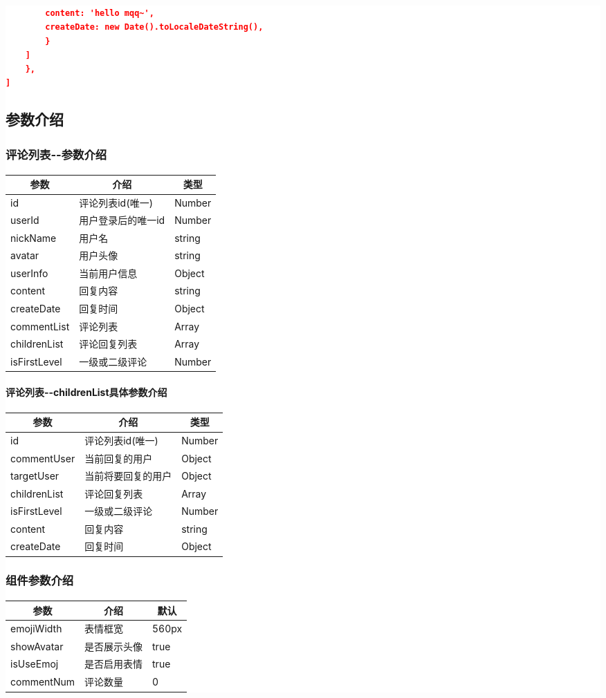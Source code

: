 ```json
        content: 'hello mqq~',
        createDate: new Date().toLocaleDateString(),
        }
    ]
    },
]
```

## 参数介绍

### 评论列表--参数介绍
|  参数   | 介绍  | 类型  |
|  ----  | ----  | ---- |
| id  | 评论列表id(唯一) | Number |
| userId  | 用户登录后的唯一id | Number |
| nickName  | 用户名 | string |
| avatar  | 用户头像 | string |
| userInfo  | 当前用户信息 | Object |
| content  | 回复内容 | string |
| createDate  | 回复时间 | Object |
| commentList  | 评论列表 | Array |
| childrenList  | 评论回复列表 | Array |
| isFirstLevel  | 一级或二级评论 | Number |

#### 评论列表--childrenList具体参数介绍
|  参数   | 介绍  | 类型  |
|  ----  | ----  | ---- |
| id  | 评论列表id(唯一) | Number |
| commentUser  | 当前回复的用户 | Object |
| targetUser  | 当前将要回复的用户 | Object |
| childrenList  | 评论回复列表 | Array |
| isFirstLevel  | 一级或二级评论 | Number |
| content  | 回复内容 | string |
| createDate  | 回复时间 | Object |

### 组件参数介绍
|  参数   | 介绍  | 默认  |
|  ----  | ----  | ---- |
| emojiWidth  | 表情框宽 | 560px |
| showAvatar  | 是否展示头像 | true |
| isUseEmoj  | 是否启用表情 | true |
| commentNum  | 评论数量 | 0 |
